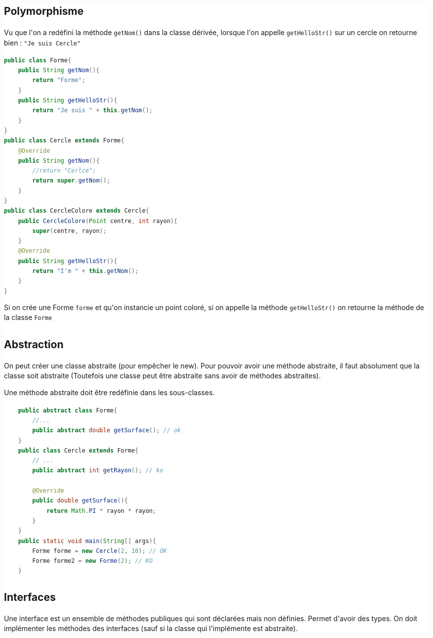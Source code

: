 
## Polymorphisme

Vu que l'on a redéfini la méthode ```getNom()``` dans la classe dérivée, lorsque l'on appelle ```getHelloStr()``` sur un cercle on retourne bien : ```"Je suis Cercle"```
```java
public class Forme{
    public String getNom(){
        return "Forme";
    }
    public String getHelloStr(){
        return "Je suis " + this.getNom();
    }
}
public class Cercle extends Forme{
    @Override
    public String getNom(){
        //return "Cerlce";
        return super.getNom();
    }
}
public class CercleColore extends Cercle{
    public CercleColore(Point centre, int rayon){
        super(centre, rayon);
    }
    @Override
    public String getHelloStr(){
        return "I'm " + this.getNom();
    }
}
```
Si on crée une Forme ```forme``` et qu'on instancie un point coloré, si on appelle la méthode ```getHelloStr()``` on retourne la méthode de la classe ```Forme```

## Abstraction
On peut créer une classe abstraite (pour empêcher le new). Pour pouvoir avoir une méthode abstraite, il faut absolument que la classe soit abstraite (Toutefois une classe peut être abstraite sans avoir de méthodes abstraites).

Une méthode abstraite doit être redéfinie dans les sous-classes.
```java
    public abstract class Forme{
        //...
        public abstract double getSurface(); // ok
    }
    public class Cercle extends Forme{
        // ...
        public abstract int getRayon(); // ko

        @Override
        public double getSurface(){
            return Math.PI * rayon * rayon;
        }
    }
    public static void main(String[] args){
        Forme forme = new Cercle(2, 10); // OK
        Forme forme2 = new Forme(2); // KO
    }
```
## Interfaces
Une interface est un ensemble de méthodes publiques qui sont déclarées mais non définies.
Permet d'avoir des types.
On doit implémenter les méthodes des interfaces (sauf si la classe qui l'implémente est abstraite).